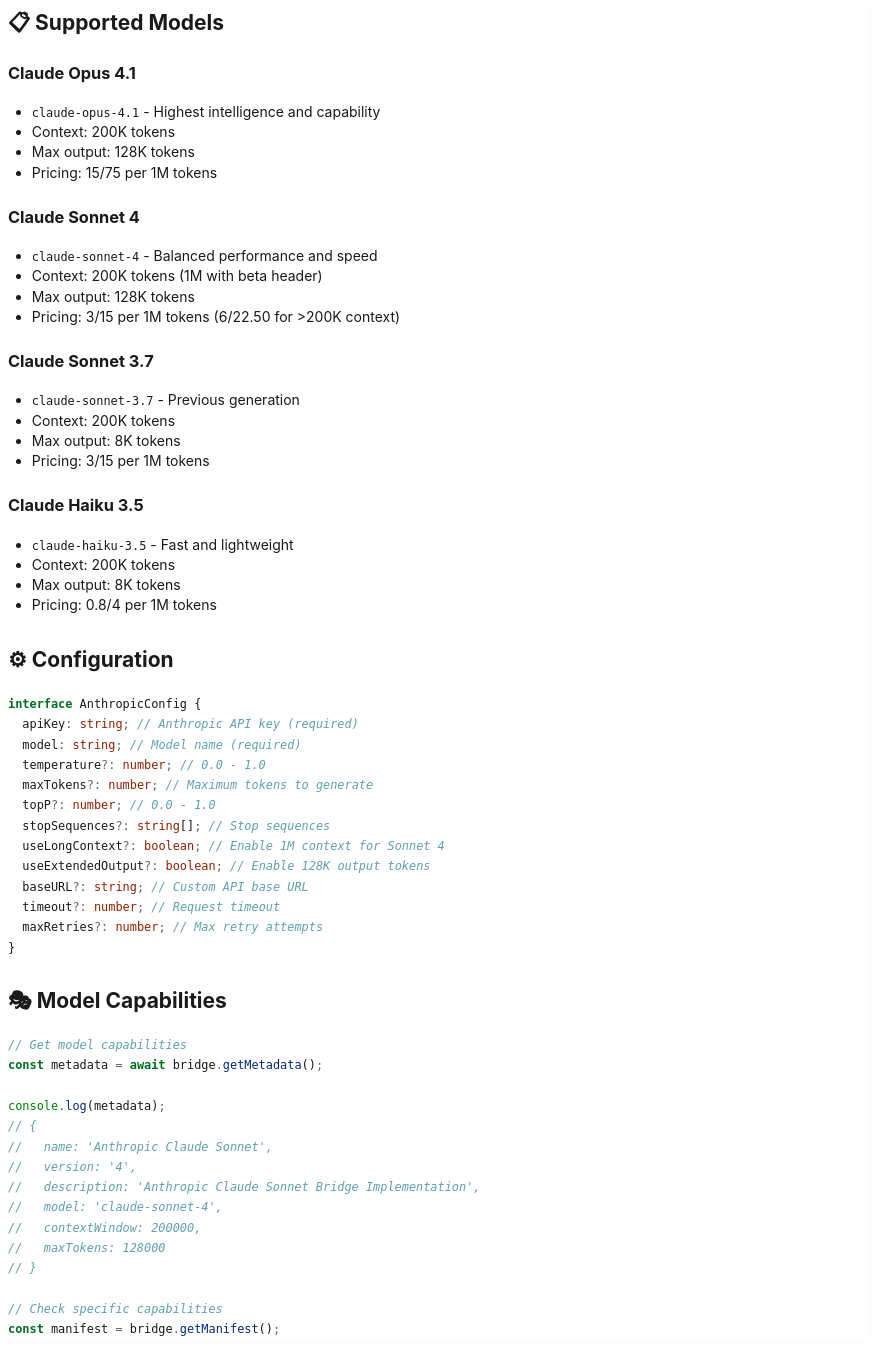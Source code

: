 ## 📋 Supported Models

### Claude Opus 4.1
- `claude-opus-4.1` - Highest intelligence and capability
- Context: 200K tokens
- Max output: 128K tokens
- Pricing: $15/$75 per 1M tokens

### Claude Sonnet 4
- `claude-sonnet-4` - Balanced performance and speed
- Context: 200K tokens (1M with beta header)
- Max output: 128K tokens
- Pricing: $3/$15 per 1M tokens ($6/$22.50 for >200K context)

### Claude Sonnet 3.7
- `claude-sonnet-3.7` - Previous generation
- Context: 200K tokens
- Max output: 8K tokens
- Pricing: $3/$15 per 1M tokens

### Claude Haiku 3.5
- `claude-haiku-3.5` - Fast and lightweight
- Context: 200K tokens
- Max output: 8K tokens
- Pricing: $0.8/$4 per 1M tokens

## ⚙️ Configuration

```typescript
interface AnthropicConfig {
  apiKey: string; // Anthropic API key (required)
  model: string; // Model name (required)
  temperature?: number; // 0.0 - 1.0
  maxTokens?: number; // Maximum tokens to generate
  topP?: number; // 0.0 - 1.0
  stopSequences?: string[]; // Stop sequences
  useLongContext?: boolean; // Enable 1M context for Sonnet 4
  useExtendedOutput?: boolean; // Enable 128K output tokens
  baseURL?: string; // Custom API base URL
  timeout?: number; // Request timeout
  maxRetries?: number; // Max retry attempts
}
```

## 🎭 Model Capabilities

```typescript
// Get model capabilities
const metadata = await bridge.getMetadata();

console.log(metadata);
// {
//   name: 'Anthropic Claude Sonnet',
//   version: '4',
//   description: 'Anthropic Claude Sonnet Bridge Implementation',
//   model: 'claude-sonnet-4',
//   contextWindow: 200000,
//   maxTokens: 128000
// }

// Check specific capabilities
const manifest = bridge.getManifest();
```